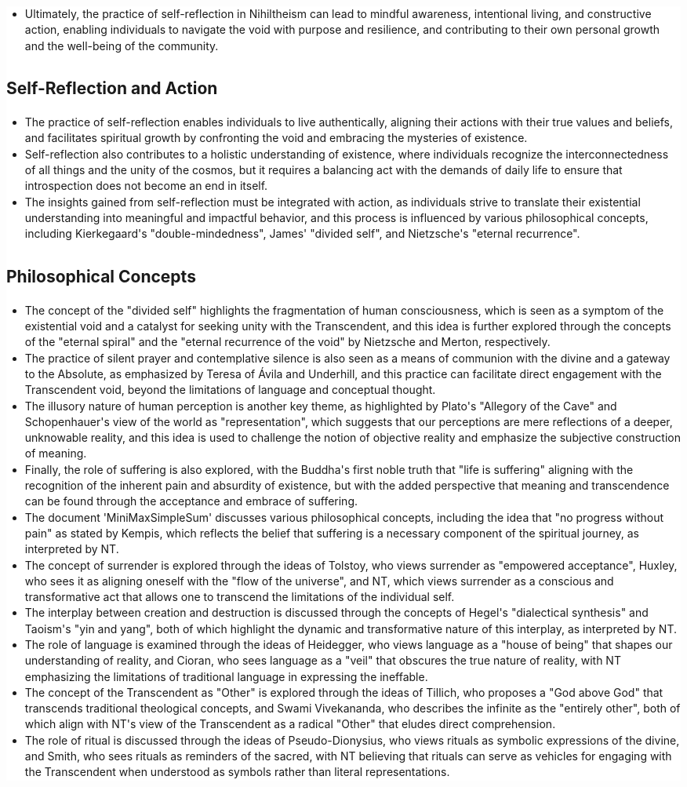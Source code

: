 - Ultimately, the practice of self-reflection in Nihiltheism can lead to mindful awareness, intentional living, and constructive action, enabling individuals to navigate the void with purpose and resilience, and contributing to their own personal growth and the well-being of the community.

## Self-Reflection and Action
- The practice of self-reflection enables individuals to live authentically, aligning their actions with their true values and beliefs, and facilitates spiritual growth by confronting the void and embracing the mysteries of existence.
- Self-reflection also contributes to a holistic understanding of existence, where individuals recognize the interconnectedness of all things and the unity of the cosmos, but it requires a balancing act with the demands of daily life to ensure that introspection does not become an end in itself.
- The insights gained from self-reflection must be integrated with action, as individuals strive to translate their existential understanding into meaningful and impactful behavior, and this process is influenced by various philosophical concepts, including Kierkegaard's "double-mindedness", James' "divided self", and Nietzsche's "eternal recurrence".

## Philosophical Concepts
- The concept of the "divided self" highlights the fragmentation of human consciousness, which is seen as a symptom of the existential void and a catalyst for seeking unity with the Transcendent, and this idea is further explored through the concepts of the "eternal spiral" and the "eternal recurrence of the void" by Nietzsche and Merton, respectively.
- The practice of silent prayer and contemplative silence is also seen as a means of communion with the divine and a gateway to the Absolute, as emphasized by Teresa of Ávila and Underhill, and this practice can facilitate direct engagement with the Transcendent void, beyond the limitations of language and conceptual thought.
- The illusory nature of human perception is another key theme, as highlighted by Plato's "Allegory of the Cave" and Schopenhauer's view of the world as "representation", which suggests that our perceptions are mere reflections of a deeper, unknowable reality, and this idea is used to challenge the notion of objective reality and emphasize the subjective construction of meaning.
- Finally, the role of suffering is also explored, with the Buddha's first noble truth that "life is suffering" aligning with the recognition of the inherent pain and absurdity of existence, but with the added perspective that meaning and transcendence can be found through the acceptance and embrace of suffering.
- The document 'MiniMaxSimpleSum' discusses various philosophical concepts, including the idea that "no progress without pain" as stated by Kempis, which reflects the belief that suffering is a necessary component of the spiritual journey, as interpreted by NT.
- The concept of surrender is explored through the ideas of Tolstoy, who views surrender as "empowered acceptance", Huxley, who sees it as aligning oneself with the "flow of the universe", and NT, which views surrender as a conscious and transformative act that allows one to transcend the limitations of the individual self.
- The interplay between creation and destruction is discussed through the concepts of Hegel's "dialectical synthesis" and Taoism's "yin and yang", both of which highlight the dynamic and transformative nature of this interplay, as interpreted by NT.
- The role of language is examined through the ideas of Heidegger, who views language as a "house of being" that shapes our understanding of reality, and Cioran, who sees language as a "veil" that obscures the true nature of reality, with NT emphasizing the limitations of traditional language in expressing the ineffable.
- The concept of the Transcendent as "Other" is explored through the ideas of Tillich, who proposes a "God above God" that transcends traditional theological concepts, and Swami Vivekananda, who describes the infinite as the "entirely other", both of which align with NT's view of the Transcendent as a radical "Other" that eludes direct comprehension.
- The role of ritual is discussed through the ideas of Pseudo-Dionysius, who views rituals as symbolic expressions of the divine, and Smith, who sees rituals as reminders of the sacred, with NT believing that rituals can serve as vehicles for engaging with the Transcendent when understood as symbols rather than literal representations.
